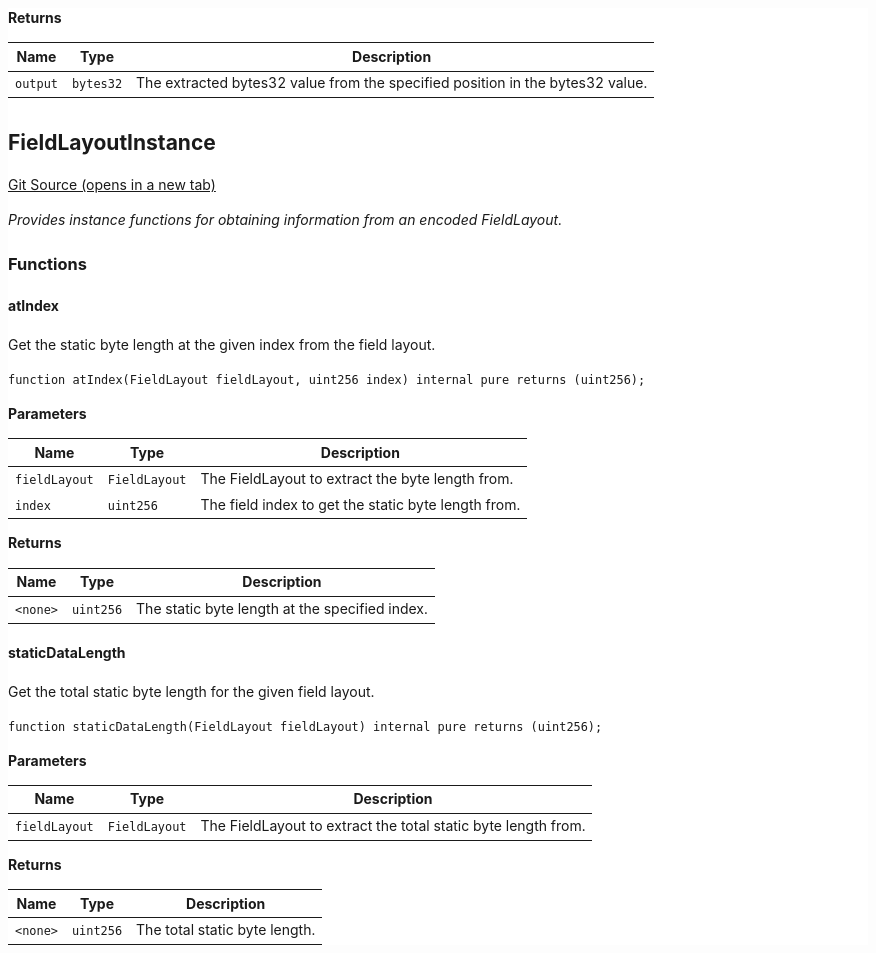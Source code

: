 **Returns**

|Name|Type|Description|
|---|---|---|
|`output`|`bytes32`|The extracted bytes32 value from the specified position in the bytes32 value.|

## FieldLayoutInstance[](#fieldlayoutinstance)

[Git Source (opens in a new tab)](https://github.com/latticexyz/mud/blob/main/packages/store/src/FieldLayout.sol)

_Provides instance functions for obtaining information from an encoded FieldLayout._

### Functions[](#functions-1)

#### atIndex[](#atindex)

Get the static byte length at the given index from the field layout.

```
function atIndex(FieldLayout fieldLayout, uint256 index) internal pure returns (uint256);
```

**Parameters**

|Name|Type|Description|
|---|---|---|
|`fieldLayout`|`FieldLayout`|The FieldLayout to extract the byte length from.|
|`index`|`uint256`|The field index to get the static byte length from.|

**Returns**

|Name|Type|Description|
|---|---|---|
|`<none>`|`uint256`|The static byte length at the specified index.|

#### staticDataLength[](#staticdatalength)

Get the total static byte length for the given field layout.

```
function staticDataLength(FieldLayout fieldLayout) internal pure returns (uint256);
```

**Parameters**

|Name|Type|Description|
|---|---|---|
|`fieldLayout`|`FieldLayout`|The FieldLayout to extract the total static byte length from.|

**Returns**

|Name|Type|Description|
|---|---|---|
|`<none>`|`uint256`|The total static byte length.|
